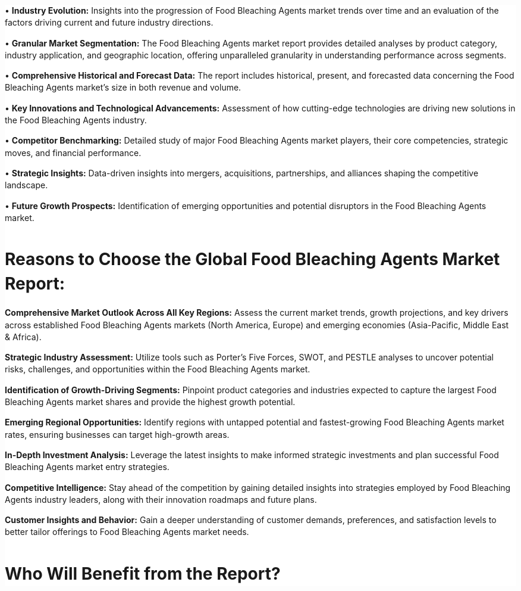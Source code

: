 • <strong>Industry Evolution:</strong> Insights into the progression of Food Bleaching Agents market trends over time and an evaluation of the factors driving current and future industry directions.

• <strong>Granular Market Segmentation:</strong> The Food Bleaching Agents market report provides detailed analyses by product category, industry application, and geographic location, offering unparalleled granularity in understanding performance across segments.

• <strong>Comprehensive Historical and Forecast Data:</strong> The report includes historical, present, and forecasted data concerning the Food Bleaching Agents market’s size in both revenue and volume.

• <strong>Key Innovations and Technological Advancements:</strong> Assessment of how cutting-edge technologies are driving new solutions in the Food Bleaching Agents industry.

• <strong>Competitor Benchmarking:</strong> Detailed study of major Food Bleaching Agents market players, their core competencies, strategic moves, and financial performance.

• <strong>Strategic Insights:</strong> Data-driven insights into mergers, acquisitions, partnerships, and alliances shaping the competitive landscape.

• <strong>Future Growth Prospects:</strong> Identification of emerging opportunities and potential disruptors in the Food Bleaching Agents market.

# <strong>Reasons to Choose the Global Food Bleaching Agents Market Report:</strong>

<strong>Comprehensive Market Outlook Across All Key Regions:</strong>
Assess the current market trends, growth projections, and key drivers across established Food Bleaching Agents markets (North America, Europe) and emerging economies (Asia-Pacific, Middle East & Africa).

<strong>Strategic Industry Assessment:</strong>
Utilize tools such as Porter’s Five Forces, SWOT, and PESTLE analyses to uncover potential risks, challenges, and opportunities within the Food Bleaching Agents market.

<strong>Identification of Growth-Driving Segments:</strong>
Pinpoint product categories and industries expected to capture the largest Food Bleaching Agents market shares and provide the highest growth potential.

<strong>Emerging Regional Opportunities:</strong>
Identify regions with untapped potential and fastest-growing Food Bleaching Agents market rates, ensuring businesses can target high-growth areas.

<strong>In-Depth Investment Analysis:</strong>
Leverage the latest insights to make informed strategic investments and plan successful Food Bleaching Agents market entry strategies.

<strong>Competitive Intelligence:</strong>
Stay ahead of the competition by gaining detailed insights into strategies employed by Food Bleaching Agents industry leaders, along with their innovation roadmaps and future plans.

<strong>Customer Insights and Behavior:</strong>
Gain a deeper understanding of customer demands, preferences, and satisfaction levels to better tailor offerings to Food Bleaching Agents market needs.

# <strong>Who Will Benefit from the Report?</strong>
